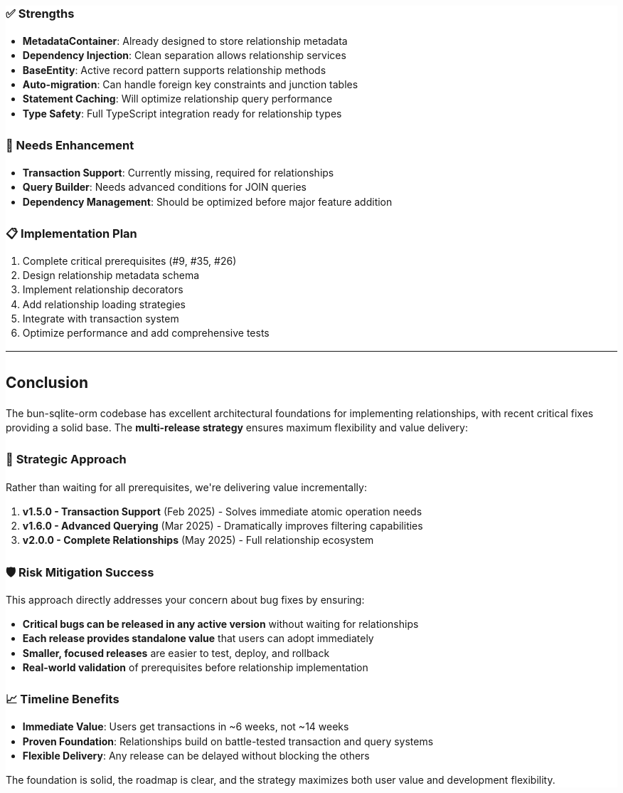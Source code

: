### ✅ Strengths
- **MetadataContainer**: Already designed to store relationship metadata
- **Dependency Injection**: Clean separation allows relationship services
- **BaseEntity**: Active record pattern supports relationship methods  
- **Auto-migration**: Can handle foreign key constraints and junction tables
- **Statement Caching**: Will optimize relationship query performance
- **Type Safety**: Full TypeScript integration ready for relationship types

### 🔧 Needs Enhancement
- **Transaction Support**: Currently missing, required for relationships
- **Query Builder**: Needs advanced conditions for JOIN queries
- **Dependency Management**: Should be optimized before major feature addition

### 📋 Implementation Plan
1. Complete critical prerequisites (#9, #35, #26)
2. Design relationship metadata schema
3. Implement relationship decorators
4. Add relationship loading strategies
5. Integrate with transaction system
6. Optimize performance and add comprehensive tests

---

## Conclusion

The bun-sqlite-orm codebase has excellent architectural foundations for implementing relationships, with recent critical fixes providing a solid base. The **multi-release strategy** ensures maximum flexibility and value delivery:

### 🎯 **Strategic Approach**
Rather than waiting for all prerequisites, we're delivering value incrementally:

1. **v1.5.0 - Transaction Support** (Feb 2025) - Solves immediate atomic operation needs
2. **v1.6.0 - Advanced Querying** (Mar 2025) - Dramatically improves filtering capabilities  
3. **v2.0.0 - Complete Relationships** (May 2025) - Full relationship ecosystem

### 🛡️ **Risk Mitigation Success**
This approach directly addresses your concern about bug fixes by ensuring:
- **Critical bugs can be released in any active version** without waiting for relationships
- **Each release provides standalone value** that users can adopt immediately
- **Smaller, focused releases** are easier to test, deploy, and rollback
- **Real-world validation** of prerequisites before relationship implementation

### 📈 **Timeline Benefits**
- **Immediate Value**: Users get transactions in ~6 weeks, not ~14 weeks
- **Proven Foundation**: Relationships build on battle-tested transaction and query systems
- **Flexible Delivery**: Any release can be delayed without blocking the others

The foundation is solid, the roadmap is clear, and the strategy maximizes both user value and development flexibility.
